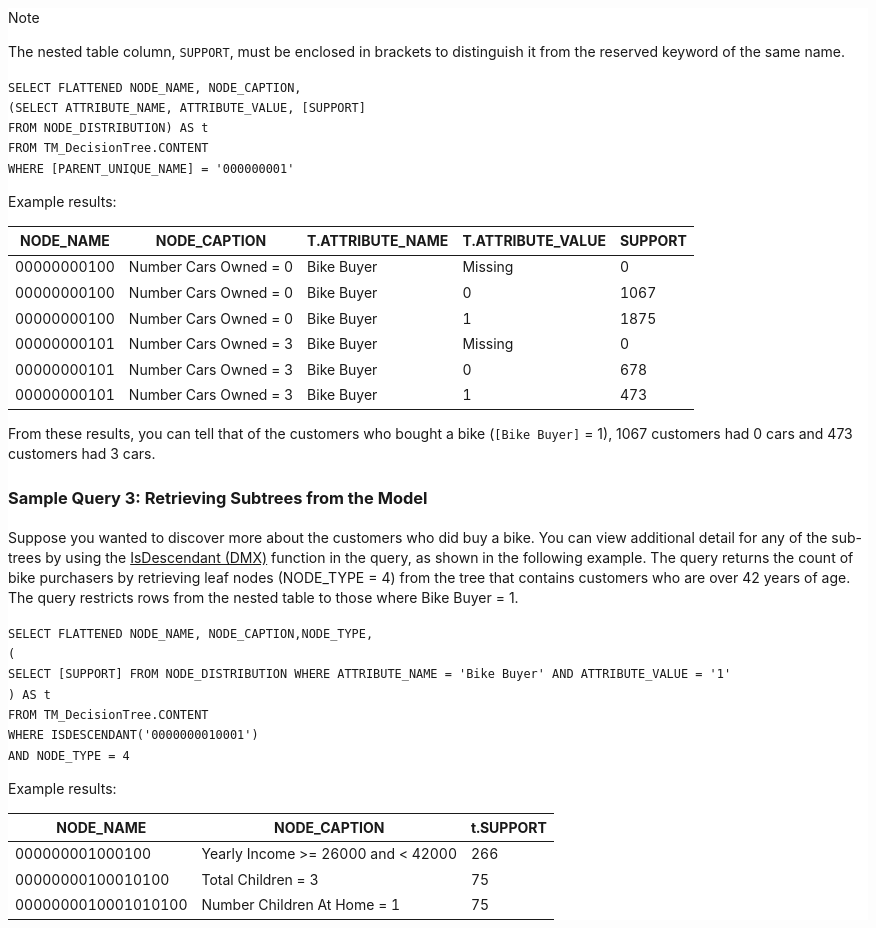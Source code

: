 > [!NOTE]  
>  The nested table column, `SUPPORT`, must be enclosed in brackets to distinguish it from the reserved keyword of the same name.  
  
```  
SELECT FLATTENED NODE_NAME, NODE_CAPTION,  
(SELECT ATTRIBUTE_NAME, ATTRIBUTE_VALUE, [SUPPORT]  
FROM NODE_DISTRIBUTION) AS t  
FROM TM_DecisionTree.CONTENT  
WHERE [PARENT_UNIQUE_NAME] = '000000001'  
```  
  
 Example results:  
  
|NODE_NAME|NODE_CAPTION|T.ATTRIBUTE_NAME|T.ATTRIBUTE_VALUE|SUPPORT|  
|----------------|-------------------|-----------------------|------------------------|-------------|  
|00000000100|Number Cars Owned = 0|Bike Buyer|Missing|0|  
|00000000100|Number Cars Owned = 0|Bike Buyer|0|1067|  
|00000000100|Number Cars Owned = 0|Bike Buyer|1|1875|  
|00000000101|Number Cars Owned = 3|Bike Buyer|Missing|0|  
|00000000101|Number Cars Owned = 3|Bike Buyer|0|678|  
|00000000101|Number Cars Owned = 3|Bike Buyer|1|473|  
  
 From these results, you can tell that of the customers who bought a bike (`[Bike Buyer]` = 1), 1067 customers had 0 cars and 473 customers had 3 cars.  
  
###  <a name="bkmk_Query3"></a> Sample Query 3: Retrieving Subtrees from the Model  
 Suppose you wanted to discover more about the customers who did buy a bike. You can view additional detail for any of the sub-trees by using the [IsDescendant &#40;DMX&#41;](/sql/dmx/isdescendant-dmx) function in the query, as shown in the following example. The query returns the count of bike purchasers by retrieving leaf nodes (NODE_TYPE = 4) from the tree that contains customers who are over 42 years of age. The query restricts rows from the nested table to those where Bike Buyer = 1.  
  
```  
SELECT FLATTENED NODE_NAME, NODE_CAPTION,NODE_TYPE,  
(  
SELECT [SUPPORT] FROM NODE_DISTRIBUTION WHERE ATTRIBUTE_NAME = 'Bike Buyer' AND ATTRIBUTE_VALUE = '1'  
) AS t  
FROM TM_DecisionTree.CONTENT  
WHERE ISDESCENDANT('0000000010001')  
AND NODE_TYPE = 4  
```  
  
 Example results:  
  
|NODE_NAME|NODE_CAPTION|t.SUPPORT|  
|----------------|-------------------|---------------|  
|000000001000100|Yearly Income >= 26000 and < 42000|266|  
|00000000100010100|Total Children = 3|75|  
|0000000010001010100|Number Children At Home = 1|75|  
  
